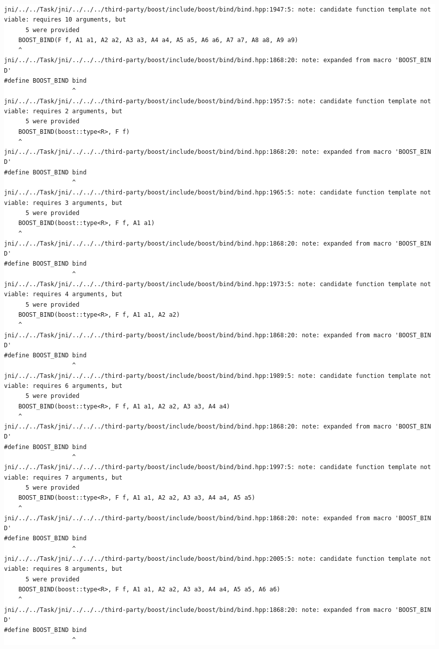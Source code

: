    jni/../../Task/jni/../../../third-party/boost/include/boost/bind/bind.hpp:1947:5: note: candidate function template not viable: requires 10 arguments, but
          5 were provided
        BOOST_BIND(F f, A1 a1, A2 a2, A3 a3, A4 a4, A5 a5, A6 a6, A7 a7, A8 a8, A9 a9)
        ^
    jni/../../Task/jni/../../../third-party/boost/include/boost/bind/bind.hpp:1868:20: note: expanded from macro 'BOOST_BIND'
    #define BOOST_BIND bind
                       ^
    jni/../../Task/jni/../../../third-party/boost/include/boost/bind/bind.hpp:1957:5: note: candidate function template not viable: requires 2 arguments, but
          5 were provided
        BOOST_BIND(boost::type<R>, F f)
        ^
    jni/../../Task/jni/../../../third-party/boost/include/boost/bind/bind.hpp:1868:20: note: expanded from macro 'BOOST_BIND'
    #define BOOST_BIND bind
                       ^
    jni/../../Task/jni/../../../third-party/boost/include/boost/bind/bind.hpp:1965:5: note: candidate function template not viable: requires 3 arguments, but
          5 were provided
        BOOST_BIND(boost::type<R>, F f, A1 a1)
        ^
    jni/../../Task/jni/../../../third-party/boost/include/boost/bind/bind.hpp:1868:20: note: expanded from macro 'BOOST_BIND'
    #define BOOST_BIND bind
                       ^
    jni/../../Task/jni/../../../third-party/boost/include/boost/bind/bind.hpp:1973:5: note: candidate function template not viable: requires 4 arguments, but
          5 were provided
        BOOST_BIND(boost::type<R>, F f, A1 a1, A2 a2)
        ^
    jni/../../Task/jni/../../../third-party/boost/include/boost/bind/bind.hpp:1868:20: note: expanded from macro 'BOOST_BIND'
    #define BOOST_BIND bind
                       ^
    jni/../../Task/jni/../../../third-party/boost/include/boost/bind/bind.hpp:1989:5: note: candidate function template not viable: requires 6 arguments, but
          5 were provided
        BOOST_BIND(boost::type<R>, F f, A1 a1, A2 a2, A3 a3, A4 a4)
        ^
    jni/../../Task/jni/../../../third-party/boost/include/boost/bind/bind.hpp:1868:20: note: expanded from macro 'BOOST_BIND'
    #define BOOST_BIND bind
                       ^
    jni/../../Task/jni/../../../third-party/boost/include/boost/bind/bind.hpp:1997:5: note: candidate function template not viable: requires 7 arguments, but
          5 were provided
        BOOST_BIND(boost::type<R>, F f, A1 a1, A2 a2, A3 a3, A4 a4, A5 a5)
        ^
    jni/../../Task/jni/../../../third-party/boost/include/boost/bind/bind.hpp:1868:20: note: expanded from macro 'BOOST_BIND'
    #define BOOST_BIND bind
                       ^
    jni/../../Task/jni/../../../third-party/boost/include/boost/bind/bind.hpp:2005:5: note: candidate function template not viable: requires 8 arguments, but
          5 were provided
        BOOST_BIND(boost::type<R>, F f, A1 a1, A2 a2, A3 a3, A4 a4, A5 a5, A6 a6)
        ^
    jni/../../Task/jni/../../../third-party/boost/include/boost/bind/bind.hpp:1868:20: note: expanded from macro 'BOOST_BIND'
    #define BOOST_BIND bind
                       ^